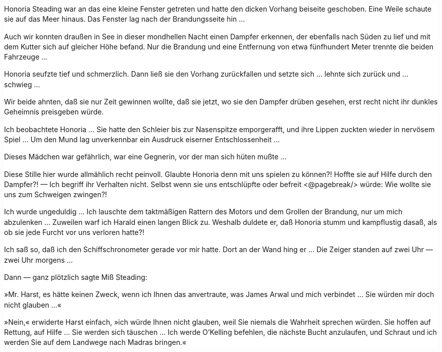 Honoria Steading war an das eine kleine Fenster getreten
und hatte den dicken Vorhang beiseite geschoben. Eine
Weile schaute sie auf das Meer hinaus. Das Fenster lag
nach der Brandungsseite hin …

Auch wir konnten draußen in See in dieser mondhellen
Nacht einen Dampfer erkennen, der ebenfalls nach Süden zu
lief und mit dem Kutter sich auf gleicher Höhe befand. Nur
die Brandung und eine Entfernung von etwa fünfhundert
Meter trennte die beiden Fahrzeuge …

Honoria seufzte tief und schmerzlich. Dann ließ sie den
Vorhang zurückfallen und setzte sich … lehnte sich zurück
und … schwieg …

Wir beide ahnten, daß sie nur Zeit gewinnen wollte,
daß sie jetzt, wo sie den Dampfer drüben gesehen, erst recht
nicht ihr dunkles Geheimnis preisgeben würde.

Ich beobachtete Honoria … Sie hatte den Schleier bis
zur Nasenspitze emporgerafft, und ihre Lippen zuckten wieder
in nervösem Spiel … Um den Mund lag unverkennbar
ein Ausdruck eiserner Entschlossenheit …

Dieses Mädchen war gefährlich, war eine Gegnerin, vor
der man sich hüten mußte …

Diese Stille hier wurde allmählich recht peinvoll.
Glaubte Honoria denn mit uns spielen zu können?! Hoffte
sie auf Hilfe durch den Dampfer?! — Ich begriff ihr Verhalten
nicht. Selbst wenn sie uns entschlüpfte oder befreit
<@pagebreak/>
würde: Wie wollte sie uns zum Schweigen zwingen?!

Ich wurde ungeduldig … Ich lauschte dem taktmäßigen
Rattern des Motors und dem Grollen der Brandung,
nur um mich abzulenken … Zuweilen warf ich Harald
einen langen Blick zu. Weshalb duldete er, daß Honoria
stumm und kampflustig dasaß, als ob sie jede Furcht vor
uns verloren hatte?!

Ich saß so, daß ich den Schiffschronometer gerade vor
mir hatte. Dort an der Wand hing er … Die Zeiger standen
auf zwei Uhr — zwei Uhr morgens …

Dann — ganz plötzlich sagte Miß Steading:

»Mr. Harst, es hätte keinen Zweck, wenn ich Ihnen das
anvertraute, was James Arwal und mich verbindet … Sie
würden mir doch nicht glauben …«

»Nein,« erwiderte Harst einfach, »ich würde Ihnen nicht
glauben, weil Sie niemals die Wahrheit sprechen würden.
Sie hoffen auf Rettung, auf Hilfe … Sie werden sich täuschen
… Ich werde O’Kelling befehlen, die nächste Bucht anzulaufen,
und Schraut und ich werden Sie auf dem Landwege
nach Madras bringen.«
